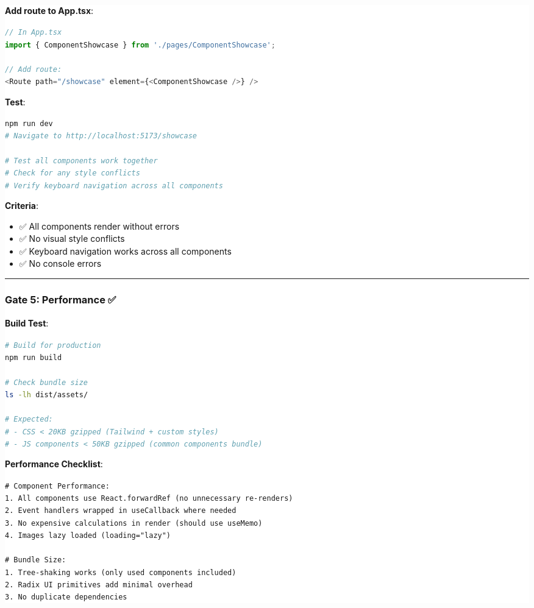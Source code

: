 **Add route to App.tsx**:
```typescript
// In App.tsx
import { ComponentShowcase } from './pages/ComponentShowcase';

// Add route:
<Route path="/showcase" element={<ComponentShowcase />} />
```

**Test**:
```bash
npm run dev
# Navigate to http://localhost:5173/showcase

# Test all components work together
# Check for any style conflicts
# Verify keyboard navigation across all components
```

**Criteria**:
- ✅ All components render without errors
- ✅ No visual style conflicts
- ✅ Keyboard navigation works across all components
- ✅ No console errors

---

### Gate 5: Performance ✅

**Build Test**:
```bash
# Build for production
npm run build

# Check bundle size
ls -lh dist/assets/

# Expected:
# - CSS < 20KB gzipped (Tailwind + custom styles)
# - JS components < 50KB gzipped (common components bundle)
```

**Performance Checklist**:
```
# Component Performance:
1. All components use React.forwardRef (no unnecessary re-renders)
2. Event handlers wrapped in useCallback where needed
3. No expensive calculations in render (should use useMemo)
4. Images lazy loaded (loading="lazy")

# Bundle Size:
1. Tree-shaking works (only used components included)
2. Radix UI primitives add minimal overhead
3. No duplicate dependencies
```
